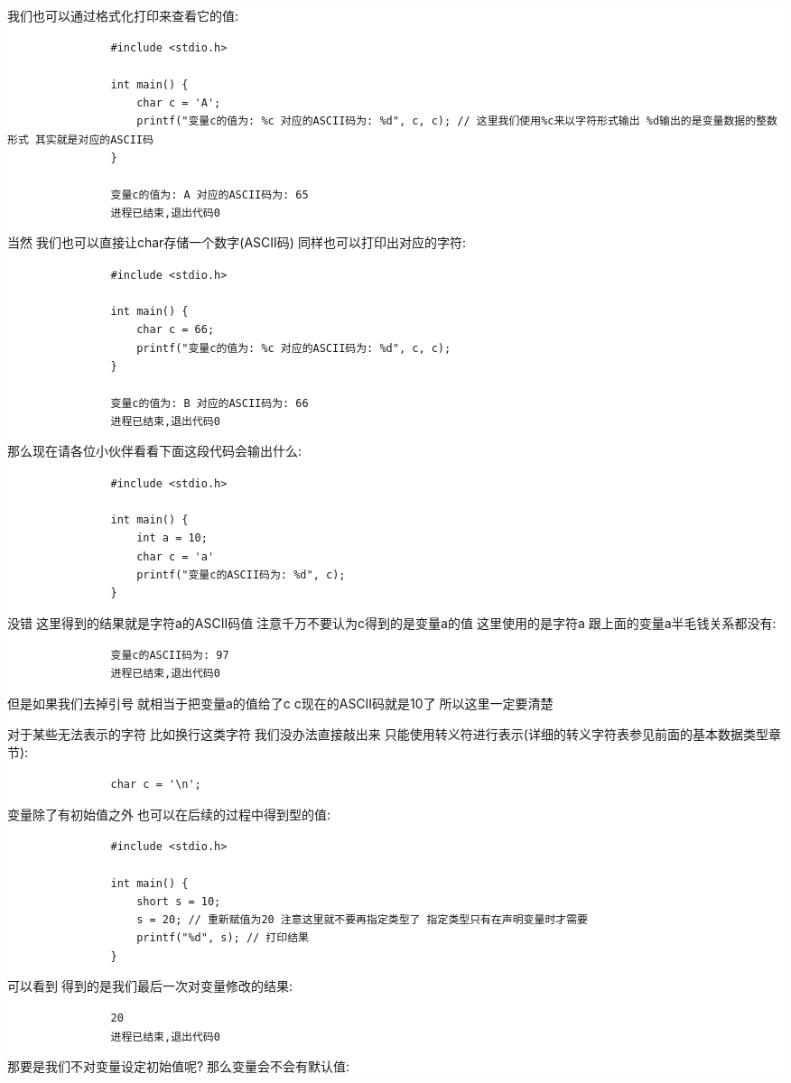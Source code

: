 我们也可以通过格式化打印来查看它的值:
					
					#include <stdio.h>

					int main() {
						char c = 'A';
						printf("变量c的值为: %c 对应的ASCII码为: %d", c, c); // 这里我们使用%c来以字符形式输出 %d输出的是变量数据的整数形式 其实就是对应的ASCII码
					}

					变量c的值为: A 对应的ASCII码为: 65
					进程已结束,退出代码0

当然 我们也可以直接让char存储一个数字(ASCII码) 同样也可以打印出对应的字符:
					
					#include <stdio.h>
					
					int main() {
						char c = 66;
						printf("变量c的值为: %c 对应的ASCII码为: %d", c, c);
					}

					变量c的值为: B 对应的ASCII码为: 66
					进程已结束,退出代码0

那么现在请各位小伙伴看看下面这段代码会输出什么:

					#include <stdio.h>

					int main() {
						int a = 10;
						char c = 'a'
						printf("变量c的ASCII码为: %d", c);
					}

没错 这里得到的结果就是字符a的ASCII码值 注意千万不要认为c得到的是变量a的值 这里使用的是字符a 跟上面的变量a半毛钱关系都没有:

					变量c的ASCII码为: 97
					进程已结束,退出代码0

但是如果我们去掉引号 就相当于把变量a的值给了c c现在的ASCII码就是10了 所以这里一定要清楚

对于某些无法表示的字符 比如换行这类字符 我们没办法直接敲出来 只能使用转义符进行表示(详细的转义字符表参见前面的基本数据类型章节):

					char c = '\n';

变量除了有初始值之外 也可以在后续的过程中得到型的值:

					#include <stdio.h>

					int main() {
						short s = 10;
						s = 20; // 重新赋值为20 注意这里就不要再指定类型了 指定类型只有在声明变量时才需要
						printf("%d", s); // 打印结果
					}

可以看到 得到的是我们最后一次对变量修改的结果:

					20
					进程已结束,退出代码0

那要是我们不对变量设定初始值呢? 那么变量会不会有默认值:
